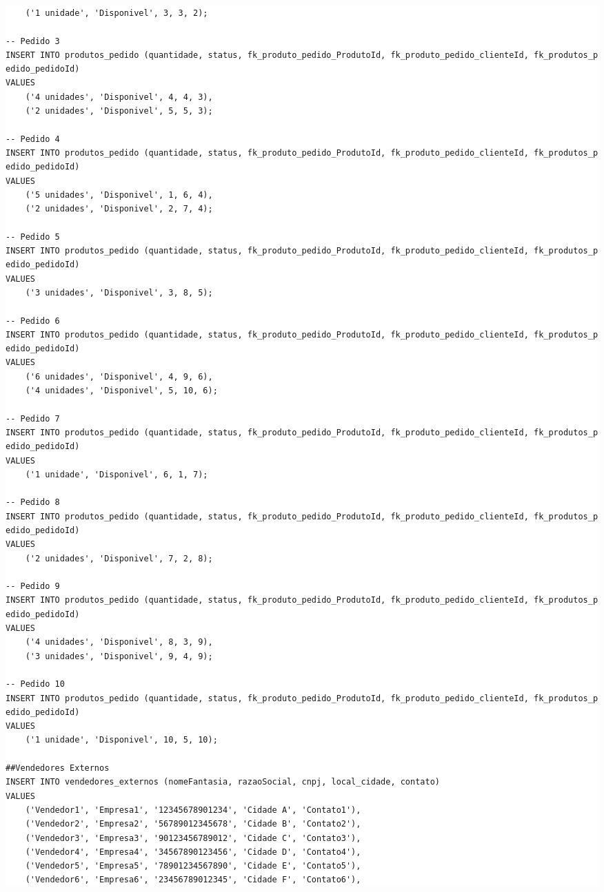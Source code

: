```
    ('1 unidade', 'Disponivel', 3, 3, 2);

-- Pedido 3
INSERT INTO produtos_pedido (quantidade, status, fk_produto_pedido_ProdutoId, fk_produto_pedido_clienteId, fk_produtos_pedido_pedidoId)
VALUES
    ('4 unidades', 'Disponivel', 4, 4, 3),
    ('2 unidades', 'Disponivel', 5, 5, 3);
    
-- Pedido 4
INSERT INTO produtos_pedido (quantidade, status, fk_produto_pedido_ProdutoId, fk_produto_pedido_clienteId, fk_produtos_pedido_pedidoId)
VALUES
    ('5 unidades', 'Disponivel', 1, 6, 4),
    ('2 unidades', 'Disponivel', 2, 7, 4);

-- Pedido 5
INSERT INTO produtos_pedido (quantidade, status, fk_produto_pedido_ProdutoId, fk_produto_pedido_clienteId, fk_produtos_pedido_pedidoId)
VALUES
    ('3 unidades', 'Disponivel', 3, 8, 5);

-- Pedido 6
INSERT INTO produtos_pedido (quantidade, status, fk_produto_pedido_ProdutoId, fk_produto_pedido_clienteId, fk_produtos_pedido_pedidoId)
VALUES
    ('6 unidades', 'Disponivel', 4, 9, 6),
    ('4 unidades', 'Disponivel', 5, 10, 6);

-- Pedido 7
INSERT INTO produtos_pedido (quantidade, status, fk_produto_pedido_ProdutoId, fk_produto_pedido_clienteId, fk_produtos_pedido_pedidoId)
VALUES
    ('1 unidade', 'Disponivel', 6, 1, 7);

-- Pedido 8
INSERT INTO produtos_pedido (quantidade, status, fk_produto_pedido_ProdutoId, fk_produto_pedido_clienteId, fk_produtos_pedido_pedidoId)
VALUES
    ('2 unidades', 'Disponivel', 7, 2, 8);

-- Pedido 9
INSERT INTO produtos_pedido (quantidade, status, fk_produto_pedido_ProdutoId, fk_produto_pedido_clienteId, fk_produtos_pedido_pedidoId)
VALUES
    ('4 unidades', 'Disponivel', 8, 3, 9),
    ('3 unidades', 'Disponivel', 9, 4, 9);

-- Pedido 10
INSERT INTO produtos_pedido (quantidade, status, fk_produto_pedido_ProdutoId, fk_produto_pedido_clienteId, fk_produtos_pedido_pedidoId)
VALUES
    ('1 unidade', 'Disponivel', 10, 5, 10);
    
##Vendedores Externos
INSERT INTO vendedores_externos (nomeFantasia, razaoSocial, cnpj, local_cidade, contato)
VALUES
    ('Vendedor1', 'Empresa1', '12345678901234', 'Cidade A', 'Contato1'),
    ('Vendedor2', 'Empresa2', '56789012345678', 'Cidade B', 'Contato2'),
    ('Vendedor3', 'Empresa3', '90123456789012', 'Cidade C', 'Contato3'),
    ('Vendedor4', 'Empresa4', '34567890123456', 'Cidade D', 'Contato4'),
    ('Vendedor5', 'Empresa5', '78901234567890', 'Cidade E', 'Contato5'),
    ('Vendedor6', 'Empresa6', '23456789012345', 'Cidade F', 'Contato6'),
```